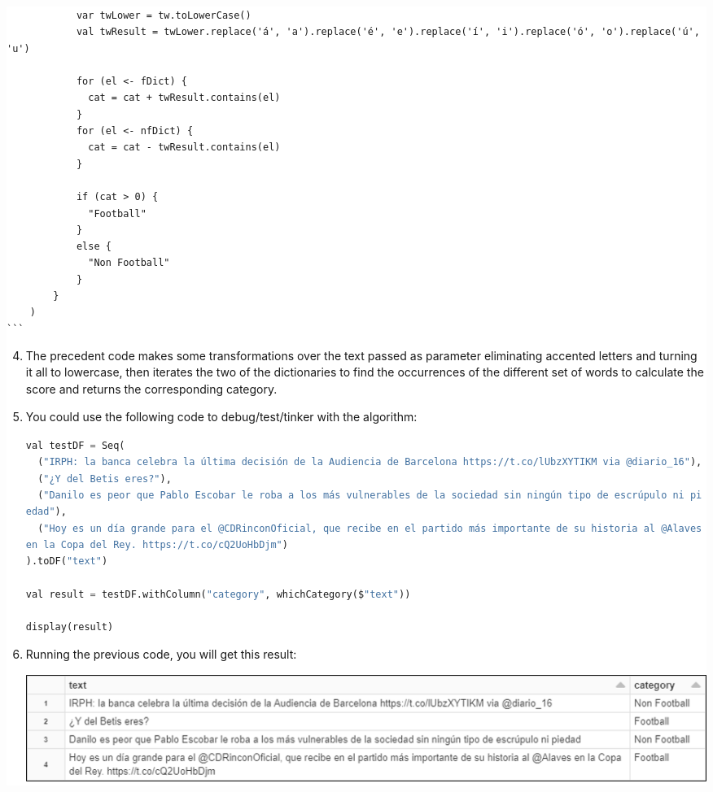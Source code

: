                 var twLower = tw.toLowerCase()
                val twResult = twLower.replace('á', 'a').replace('é', 'e').replace('í', 'i').replace('ó', 'o').replace('ú', 'u')

                for (el <- fDict) {
                  cat = cat + twResult.contains(el)
                }
                for (el <- nfDict) {
                  cat = cat - twResult.contains(el)
                }

                if (cat > 0) {
                  "Football"
                }
                else {
                  "Non Football"
                }
            }
        )
    ```

4.  The precedent code makes some transformations over the text passed as
    parameter eliminating accented letters and turning it all to lowercase, then
    iterates the two of the dictionaries to find the occurrences of the
    different set of words to calculate the score and returns the corresponding category.

5.  You could use the following code to debug/test/tinker with the algorithm:

    ```python
    val testDF = Seq(
      ("IRPH: la banca celebra la última decisión de la Audiencia de Barcelona https://t.co/lUbzXYTIKM via @diario_16"),
      ("¿Y del Betis eres?"),
      ("Danilo es peor que Pablo Escobar le roba a los más vulnerables de la sociedad sin ningún tipo de escrúpulo ni piedad"),
      ("Hoy es un día grande para el @CDRinconOficial, que recibe en el partido más importante de su historia al @Alaves en la Copa del Rey. https://t.co/cQ2UoHbDjm")
    ).toDF("text")

    val result = testDF.withColumn("category", whichCategory($"text"))

    display(result)
    ```

6.  Running the previous code, you will get this result:

    ![algorithm-test](images/algorithm-test.png)
